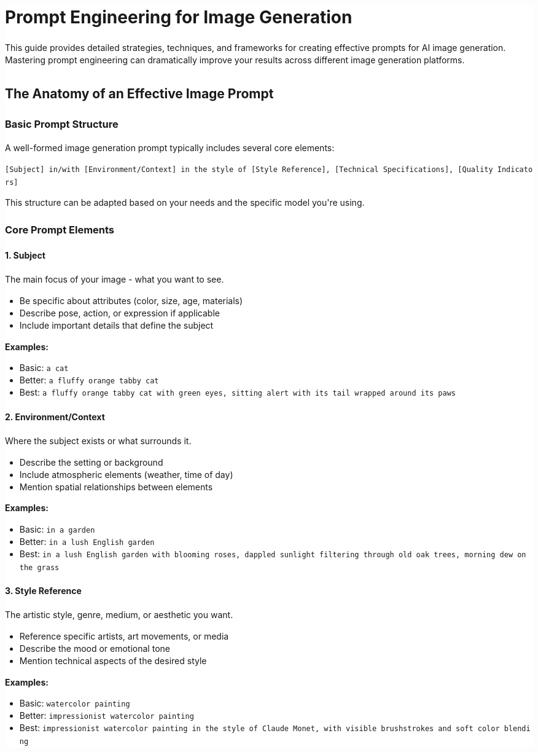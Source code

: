 # Prompt Engineering for Image Generation

This guide provides detailed strategies, techniques, and frameworks for creating effective prompts for AI image generation. Mastering prompt engineering can dramatically improve your results across different image generation platforms.

## The Anatomy of an Effective Image Prompt

### Basic Prompt Structure

A well-formed image generation prompt typically includes several core elements:

```
[Subject] in/with [Environment/Context] in the style of [Style Reference], [Technical Specifications], [Quality Indicators]
```

This structure can be adapted based on your needs and the specific model you're using.

### Core Prompt Elements

#### 1. Subject
The main focus of your image - what you want to see.
- Be specific about attributes (color, size, age, materials)
- Describe pose, action, or expression if applicable
- Include important details that define the subject

**Examples:**
- Basic: `a cat`
- Better: `a fluffy orange tabby cat`
- Best: `a fluffy orange tabby cat with green eyes, sitting alert with its tail wrapped around its paws`

#### 2. Environment/Context
Where the subject exists or what surrounds it.
- Describe the setting or background
- Include atmospheric elements (weather, time of day)
- Mention spatial relationships between elements

**Examples:**
- Basic: `in a garden`
- Better: `in a lush English garden`
- Best: `in a lush English garden with blooming roses, dappled sunlight filtering through old oak trees, morning dew on the grass`

#### 3. Style Reference
The artistic style, genre, medium, or aesthetic you want.
- Reference specific artists, art movements, or media
- Describe the mood or emotional tone
- Mention technical aspects of the desired style

**Examples:**
- Basic: `watercolor painting`
- Better: `impressionist watercolor painting`
- Best: `impressionist watercolor painting in the style of Claude Monet, with visible brushstrokes and soft color blending`

